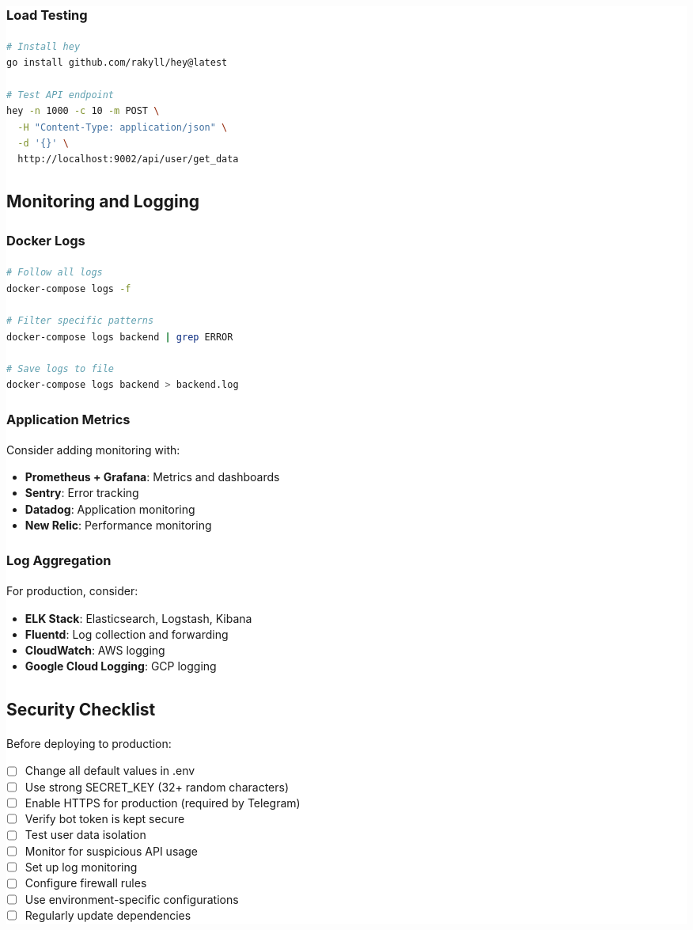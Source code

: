 ### Load Testing

```bash
# Install hey
go install github.com/rakyll/hey@latest

# Test API endpoint
hey -n 1000 -c 10 -m POST \
  -H "Content-Type: application/json" \
  -d '{}' \
  http://localhost:9002/api/user/get_data
```

## Monitoring and Logging

### Docker Logs

```bash
# Follow all logs
docker-compose logs -f

# Filter specific patterns
docker-compose logs backend | grep ERROR

# Save logs to file
docker-compose logs backend > backend.log
```

### Application Metrics

Consider adding monitoring with:
- **Prometheus + Grafana**: Metrics and dashboards
- **Sentry**: Error tracking
- **Datadog**: Application monitoring
- **New Relic**: Performance monitoring

### Log Aggregation

For production, consider:
- **ELK Stack**: Elasticsearch, Logstash, Kibana
- **Fluentd**: Log collection and forwarding
- **CloudWatch**: AWS logging
- **Google Cloud Logging**: GCP logging

## Security Checklist

Before deploying to production:

- [ ] Change all default values in .env
- [ ] Use strong SECRET_KEY (32+ random characters)
- [ ] Enable HTTPS for production (required by Telegram)
- [ ] Verify bot token is kept secure
- [ ] Test user data isolation
- [ ] Monitor for suspicious API usage
- [ ] Set up log monitoring
- [ ] Configure firewall rules
- [ ] Use environment-specific configurations
- [ ] Regularly update dependencies
